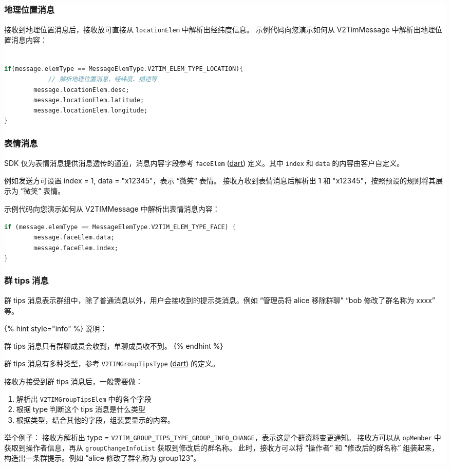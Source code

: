 
### 地理位置消息

接收到地理位置消息后，接收放可直接从 `locationElem` 中解析出经纬度信息。
示例代码向您演示如何从 V2TimMessage 中解析出地理位置消息内容：



```dart

if(message.elemType == MessageElemType.V2TIM_ELEM_TYPE_LOCATION){
  			// 解析地理位置消息，经纬度、描述等
        message.locationElem.desc;
        message.locationElem.latitude;
        message.locationElem.longitude;
}
```


### 表情消息

SDK 仅为表情消息提供消息透传的通道，消息内容字段参考 `faceElem` ([dart](https://pub.dev/documentation/tencent_im_sdk_plugin_platform_interface/latest/models_v2_tim_face_elem/V2TimFaceElem-class.html)) 定义。其中 `index` 和 `data` 的内容由客户自定义。

例如发送方可设置 index = 1, data = "x12345"，表示 “微笑“ 表情。
接收方收到表情消息后解析出 1 和 "x12345"，按照预设的规则将其展示为 “微笑“ 表情。

示例代码向您演示如何从 V2TIMMessage 中解析出表情消息内容：


```dart
if (message.elemType == MessageElemType.V2TIM_ELEM_TYPE_FACE) {
        message.faceElem.data;
        message.faceElem.index;
}
```


### 群 tips 消息

群 tips 消息表示群组中，除了普通消息以外，用户会接收到的提示类消息。例如 “管理员将 alice 移除群聊” “bob 修改了群名称为 xxxx” 等。

{% hint style="info" %}
说明：

群 tips 消息只有群聊成员会收到，单聊成员收不到。
{% endhint %}

群 tips 消息有多种类型，参考 `V2TIMGroupTipsType` ([dart](https://pub.dev/documentation/tencent_im_sdk_plugin_platform_interface/latest/models_v2_tim_group_tips_elem/V2TimGroupTipsElem-class.html)) 的定义。

接收方接受到群 tips 消息后，一般需要做：
1. 解析出 `V2TIMGroupTipsElem` 中的各个字段
2. 根据 type 判断这个 tips 消息是什么类型
3. 根据类型，结合其他的字段，组装要显示的内容。

举个例子：
接收方解析出 type = `V2TIM_GROUP_TIPS_TYPE_GROUP_INFO_CHANGE`，表示这是个群资料变更通知。
接收方可以从 `opMember` 中获取到操作者信息，再从 `groupChangeInfoList` 获取到修改后的群名称。
此时，接收方可以将 “操作者” 和 “修改后的群名称” 组装起来，构造出一条群提示。例如 “alice 修改了群名称为 group123”。
